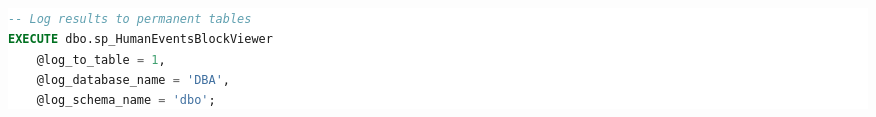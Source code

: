 ```sql
-- Log results to permanent tables
EXECUTE dbo.sp_HumanEventsBlockViewer
    @log_to_table = 1,
    @log_database_name = 'DBA',
    @log_schema_name = 'dbo';
```
